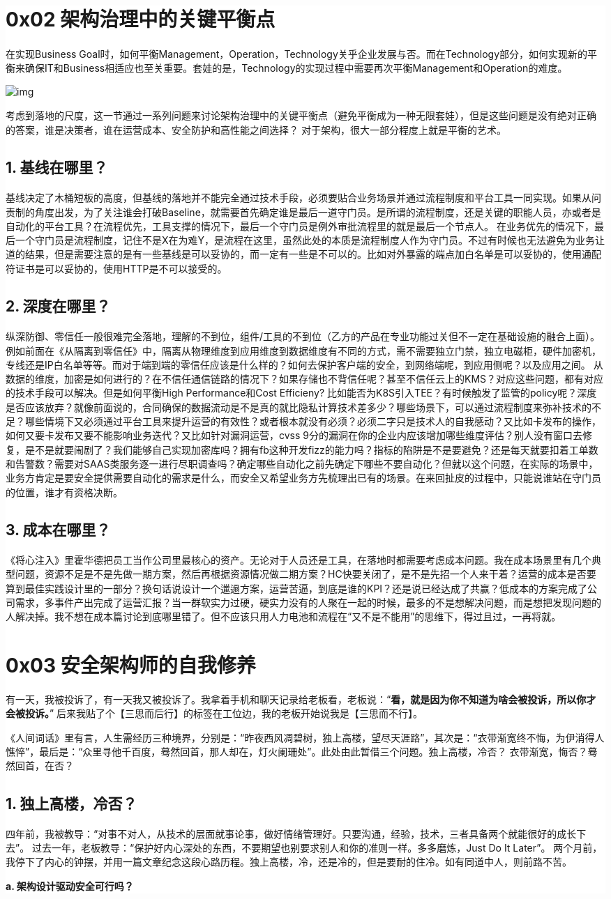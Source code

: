 
# 0x02 架构治理中的关键平衡点

在实现Business Goal时，如何平衡Management，Operation，Technology关乎企业发展与否。而在Technology部分，如何实现新的平衡来确保IT和Business相适应也至关重要。套娃的是，Technology的实现过程中需要再次平衡Management和Operation的难度。

![img](https://img.iami.xyz/images/488584a24e39ee0561e012abc7f6517bf46d.gif)

考虑到落地的尺度，这一节通过一系列问题来讨论架构治理中的关键平衡点（避免平衡成为一种无限套娃），但是这些问题是没有绝对正确的答案，谁是决策者，谁在运营成本、安全防护和高性能之间选择？ 对于架构，很大一部分程度上就是平衡的艺术。

## 1. 基线在哪里？

基线决定了木桶短板的高度，但基线的落地并不能完全通过技术手段，必须要贴合业务场景并通过流程制度和平台工具一同实现。如果从问责制的角度出发，为了关注谁会打破Baseline，就需要首先确定谁是最后一道守门员。是所谓的流程制度，还是关键的职能人员，亦或者是自动化的平台工具？在流程优先，工具支撑的情况下，最后一个守门员是例外审批流程里的就是最后一个节点人。 在业务优先的情况下，最后一个守门员是流程制度，记住不是X在为难Y，是流程在这里，虽然此处的本质是流程制度人作为守门员。不过有时候也无法避免为业务让道的结果，但是需要注意的是有一些基线是可以妥协的，而一定有一些是不可以的。比如对外暴露的端点加白名单是可以妥协的，使用通配符证书是可以妥协的，使用HTTP是不可以接受的。

## 2. 深度在哪里？

纵深防御、零信任一般很难完全落地，理解的不到位，组件/工具的不到位（乙方的产品在专业功能过关但不一定在基础设施的融合上面）。例如前面在《从隔离到零信任》中，隔离从物理维度到应用维度到数据维度有不同的方式，需不需要独立门禁，独立电磁柜，硬件加密机，专线还是IP白名单等等。而对于端到端的零信任应该是什么样的？如何去保护客户端的安全，到网络端呢，到应用侧呢？以及应用之间。 从数据的维度，加密是如何进行的？在不信任通信链路的情况下？如果存储也不背信任呢？甚至不信任云上的KMS？对应这些问题，都有对应的技术手段可以解决。但是如何平衡High Performance和Cost Efficieny? 比如能否为K8S引入TEE？有时候触发了监管的policy呢？深度是否应该放弃？就像前面说的，合同确保的数据流动是不是真的就比隐私计算技术差多少？哪些场景下，可以通过流程制度来弥补技术的不足？哪些情境下又必须通过平台工具来提升运营的有效性？或者根本就没有必须？必须二字只是技术人的自我感动？又比如卡发布的操作，如何又要卡发布又要不能影响业务迭代？又比如针对漏洞运营，cvss 9分的漏洞在你的企业内应该增加哪些维度评估？别人没有窗口去修复，是不是就要闹剧了？我们能够自己实现加密库吗？拥有fb这种开发fizz的能力吗？指标的陷阱是不是要避免？还是每天就要扣着工单数和告警数？需要对SAAS类服务逐一进行尽职调查吗？确定哪些自动化之前先确定下哪些不要自动化？但就以这个问题，在实际的场景中，业务方肯定是要安全提供需要自动化的需求是什么，而安全又希望业务方先梳理出已有的场景。在来回扯皮的过程中，只能说谁站在守门员的位置，谁才有资格决断。

## 3. 成本在哪里？

《将心注入》里霍华德把员工当作公司里最核心的资产。无论对于人员还是工具，在落地时都需要考虑成本问题。我在成本场景里有几个典型问题，资源不足是不是先做一期方案，然后再根据资源情况做二期方案？HC快要关闭了，是不是先招一个人来干着？运营的成本是否要算到最佳实践设计里的一部分？换句话说设计一个邋遢方案，运营苦逼，到底是谁的KPI？还是说已经达成了共赢？低成本的方案完成了公司需求，多事件产出完成了运营汇报？当一群软实力过硬，硬实力没有的人聚在一起的时候，最多的不是想解决问题，而是想把发现问题的人解决掉。我不想在成本篇讨论到底哪里错了。但不应该只用人力电池和流程在“又不是不能用”的思维下，得过且过，一再将就。

# 0x03 安全架构师的自我修养

有一天，我被投诉了，有一天我又被投诉了。我拿着手机和聊天记录给老板看，老板说：“**看，就是因为你不知道为啥会被投诉，所以你才会被投诉。**” 后来我贴了个【三思而后行】的标签在工位边，我的老板开始说我是【三思而不行】。

《人间词话》里有言，人生需经历三种境界，分别是：“昨夜西风凋碧树，独上高楼，望尽天涯路”，其次是：“衣带渐宽终不悔，为伊消得人憔悴”，最后是：“众里寻他千百度，蓦然回首，那人却在，灯火阑珊处”。此处由此暂借三个问题。独上高楼，冷否？ 衣带渐宽，悔否？蓦然回首，在否？

## 1. 独上高楼，冷否？

四年前，我被教导：“对事不对人，从技术的层面就事论事，做好情绪管理好。只要沟通，经验，技术，三者具备两个就能很好的成长下去”。 过去一年，老板教导：“保护好内心深处的东西，不要期望也别要求别人和你的准则一样。多多磨炼，Just Do It Later”。 两个月前，我停下了内心的钟摆，并用一篇文章纪念这段心路历程。独上高楼，冷，还是冷的，但是要耐的住冷。如有同道中人，则前路不苦。

**a. 架构设计驱动安全可行吗？** 
